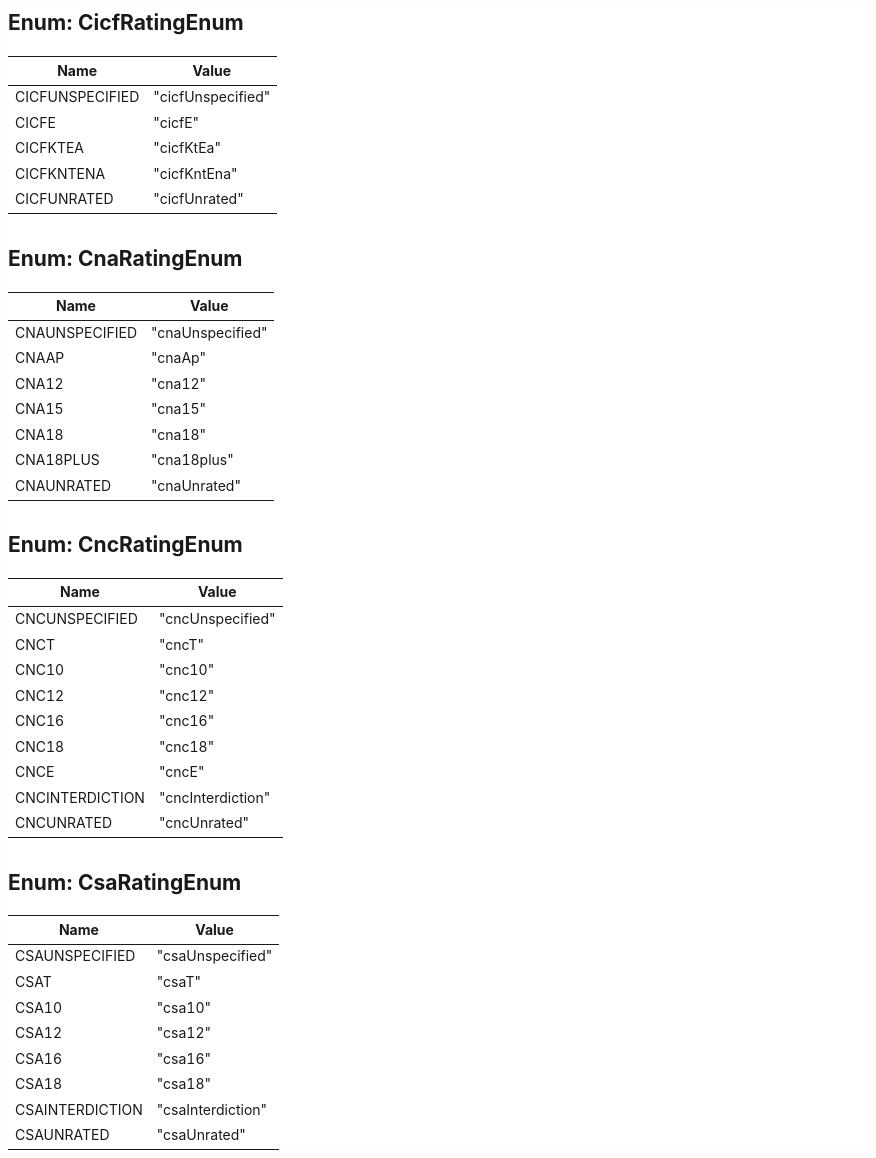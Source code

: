 

## Enum: CicfRatingEnum

Name | Value
---- | -----
CICFUNSPECIFIED | &quot;cicfUnspecified&quot;
CICFE | &quot;cicfE&quot;
CICFKTEA | &quot;cicfKtEa&quot;
CICFKNTENA | &quot;cicfKntEna&quot;
CICFUNRATED | &quot;cicfUnrated&quot;



## Enum: CnaRatingEnum

Name | Value
---- | -----
CNAUNSPECIFIED | &quot;cnaUnspecified&quot;
CNAAP | &quot;cnaAp&quot;
CNA12 | &quot;cna12&quot;
CNA15 | &quot;cna15&quot;
CNA18 | &quot;cna18&quot;
CNA18PLUS | &quot;cna18plus&quot;
CNAUNRATED | &quot;cnaUnrated&quot;



## Enum: CncRatingEnum

Name | Value
---- | -----
CNCUNSPECIFIED | &quot;cncUnspecified&quot;
CNCT | &quot;cncT&quot;
CNC10 | &quot;cnc10&quot;
CNC12 | &quot;cnc12&quot;
CNC16 | &quot;cnc16&quot;
CNC18 | &quot;cnc18&quot;
CNCE | &quot;cncE&quot;
CNCINTERDICTION | &quot;cncInterdiction&quot;
CNCUNRATED | &quot;cncUnrated&quot;



## Enum: CsaRatingEnum

Name | Value
---- | -----
CSAUNSPECIFIED | &quot;csaUnspecified&quot;
CSAT | &quot;csaT&quot;
CSA10 | &quot;csa10&quot;
CSA12 | &quot;csa12&quot;
CSA16 | &quot;csa16&quot;
CSA18 | &quot;csa18&quot;
CSAINTERDICTION | &quot;csaInterdiction&quot;
CSAUNRATED | &quot;csaUnrated&quot;

